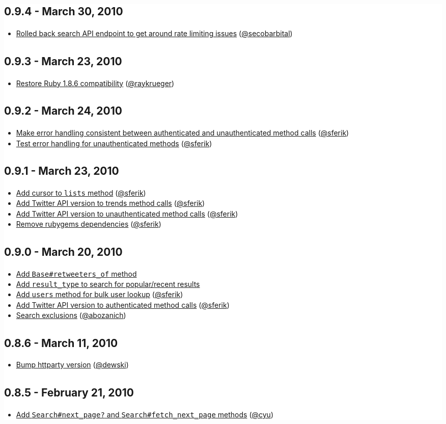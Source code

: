 0.9.4 - March 30, 2010
----------------------
* [Rolled back search API endpoint to get around rate limiting issues](http://github.com/jnunemaker/twitter/commit/f9c7af99b4560f39b3542582934ae07955b6c9cc) ([@secobarbital](http://twitter.com/#!/secobarbital))

0.9.3 - March 23, 2010
----------------------
* [Restore Ruby 1.8.6 compatibility](http://github.com/jnunemaker/twitter/commit/b725b1b8a105fa3488783cef43b7db8b0dbb7c99) ([@raykrueger](http://twitter.com/#!/raykrueger))

0.9.2 - March 24, 2010
----------------------
* [Make error handling consistent between authenticated and unauthenticated method calls](http://github.com/jnunemaker/twitter/commit/f62a1502ba9c4a764d25a4179982fabd3bff2210) ([@sferik](http://twitter.com/#!/sferik))
* [Test error handling for unauthenticated methods](http://github.com/jnunemaker/twitter/commit/4de5c9212142ceb0206f979755e6e151280b16b9) ([@sferik](http://twitter.com/#!/sferik))

0.9.1 - March 23, 2010
----------------------
* [Add cursor to <tt>lists</tt> method](http://github.com/jnunemaker/twitter/commit/a16ad354be4fae3d3f86207d8c5ae8b4c2a11b52) ([@sferik](http://twitter.com/#!/sferik))
* [Add Twitter API version to trends method calls](http://github.com/jnunemaker/twitter/commit/6f23c5eb3ffdac6eac65fa2b6d36f08aa7b6e1fb) ([@sferik](http://twitter.com/#!/sferik))
* [Add Twitter API version to unauthenticated method calls](http://github.com/jnunemaker/twitter/commit/fb895cc7e645499826dcc96e2cf8727c94eac83f) ([@sferik](http://twitter.com/#!/sferik))
* [Remove rubygems dependencies](http://github.com/jnunemaker/twitter/commit/0f7a9ee4a1aee45bfb7136a0f6f48f9b7632e663) ([@sferik](http://twitter.com/#!/sferik))

0.9.0 - March 20, 2010
----------------------
* [Add <tt>Base#retweeters_of</tt> method](http://github.com/jnunemaker/twitter/commit/7de2d6204028b6741ce7a72b12efe868e074331c)
* [Add <tt>result_type</tt> to search for popular/recent results](http://github.com/jnunemaker/twitter/commit/c32fa818f8331a7ff02f04f6cba8739423902029)
* [Add <tt>users</tt> method for bulk user lookup](http://github.com/jnunemaker/twitter/commit/5723b60f042d98b630040fa076ac86e9b735dee8) ([@sferik](http://twitter.com/#!/sferik))
* [Add Twitter API version to authenticated method calls](http://github.com/jnunemaker/twitter/commit/69d4df515fe95f727221dad19b92665dc24f06d0) ([@sferik](http://twitter.com/#!/sferik))
* [Search exclusions](http://github.com/jnunemaker/twitter/commit/cb05e77adb2d771170d731ad2e55ba17bcb13766) ([@abozanich](http://twitter.com/#!/abozanich))

0.8.6 - March 11, 2010
----------------------
* [Bump httparty version](http://github.com/jnunemaker/twitter/commit/643517da3d12442883d90918b280e968809a4750) ([@dewski](http://twitter.com/#!/dewski))

0.8.5 - February 21, 2010
-------------------------
* [Add <tt>Search#next_page?</tt> and <tt>Search#fetch_next_page</tt> methods](http://github.com/jnunemaker/twitter/commit/767ddaa62e8fa9e3872ddd17323f323d9f1393e4) ([@cyu](http://twitter.com/#!/cyu))
